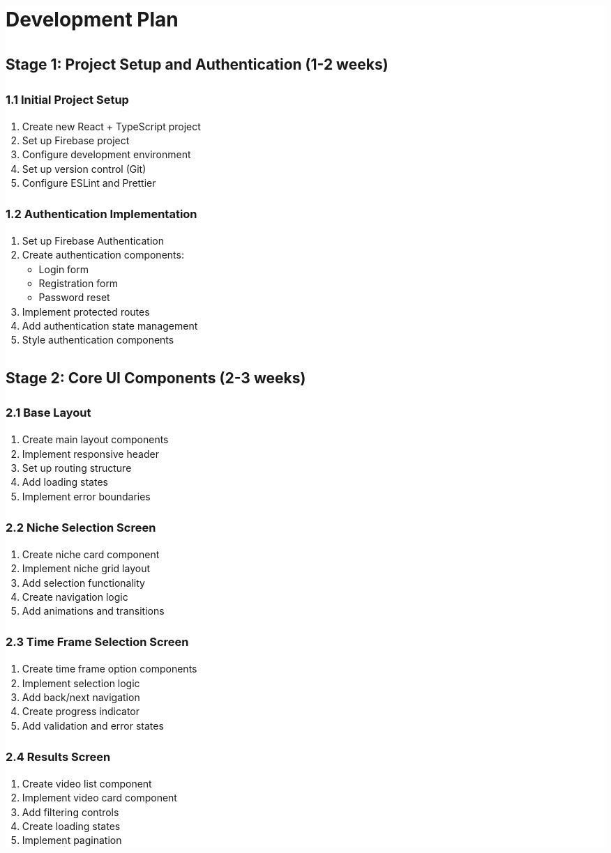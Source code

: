 # Development Plan

## Stage 1: Project Setup and Authentication (1-2 weeks)

### 1.1 Initial Project Setup
1. Create new React + TypeScript project
2. Set up Firebase project
3. Configure development environment
4. Set up version control (Git)
5. Configure ESLint and Prettier

### 1.2 Authentication Implementation
1. Set up Firebase Authentication
2. Create authentication components:
   - Login form
   - Registration form
   - Password reset
3. Implement protected routes
4. Add authentication state management
5. Style authentication components

## Stage 2: Core UI Components (2-3 weeks)

### 2.1 Base Layout
1. Create main layout components
2. Implement responsive header
3. Set up routing structure
4. Add loading states
5. Implement error boundaries

### 2.2 Niche Selection Screen
1. Create niche card component
2. Implement niche grid layout
3. Add selection functionality
4. Create navigation logic
5. Add animations and transitions

### 2.3 Time Frame Selection Screen
1. Create time frame option components
2. Implement selection logic
3. Add back/next navigation
4. Create progress indicator
5. Add validation and error states

### 2.4 Results Screen
1. Create video list component
2. Implement video card component
3. Add filtering controls
4. Create loading states
5. Implement pagination
